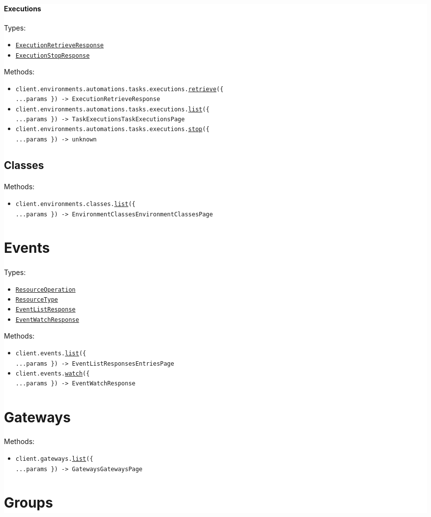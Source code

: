 #### Executions

Types:

- <code><a href="./src/resources/environments/automations/tasks/executions.ts">ExecutionRetrieveResponse</a></code>
- <code><a href="./src/resources/environments/automations/tasks/executions.ts">ExecutionStopResponse</a></code>

Methods:

- <code title="post /gitpod.v1.EnvironmentAutomationService/GetTaskExecution">client.environments.automations.tasks.executions.<a href="./src/resources/environments/automations/tasks/executions.ts">retrieve</a>({ ...params }) -> ExecutionRetrieveResponse</code>
- <code title="post /gitpod.v1.EnvironmentAutomationService/ListTaskExecutions">client.environments.automations.tasks.executions.<a href="./src/resources/environments/automations/tasks/executions.ts">list</a>({ ...params }) -> TaskExecutionsTaskExecutionsPage</code>
- <code title="post /gitpod.v1.EnvironmentAutomationService/StopTaskExecution">client.environments.automations.tasks.executions.<a href="./src/resources/environments/automations/tasks/executions.ts">stop</a>({ ...params }) -> unknown</code>

## Classes

Methods:

- <code title="post /gitpod.v1.EnvironmentService/ListEnvironmentClasses">client.environments.classes.<a href="./src/resources/environments/classes.ts">list</a>({ ...params }) -> EnvironmentClassesEnvironmentClassesPage</code>

# Events

Types:

- <code><a href="./src/resources/events.ts">ResourceOperation</a></code>
- <code><a href="./src/resources/events.ts">ResourceType</a></code>
- <code><a href="./src/resources/events.ts">EventListResponse</a></code>
- <code><a href="./src/resources/events.ts">EventWatchResponse</a></code>

Methods:

- <code title="post /gitpod.v1.EventService/ListAuditLogs">client.events.<a href="./src/resources/events.ts">list</a>({ ...params }) -> EventListResponsesEntriesPage</code>
- <code title="post /gitpod.v1.EventService/WatchEvents">client.events.<a href="./src/resources/events.ts">watch</a>({ ...params }) -> EventWatchResponse</code>

# Gateways

Methods:

- <code title="post /gitpod.v1.GatewayService/ListGateways">client.gateways.<a href="./src/resources/gateways.ts">list</a>({ ...params }) -> GatewaysGatewaysPage</code>

# Groups
